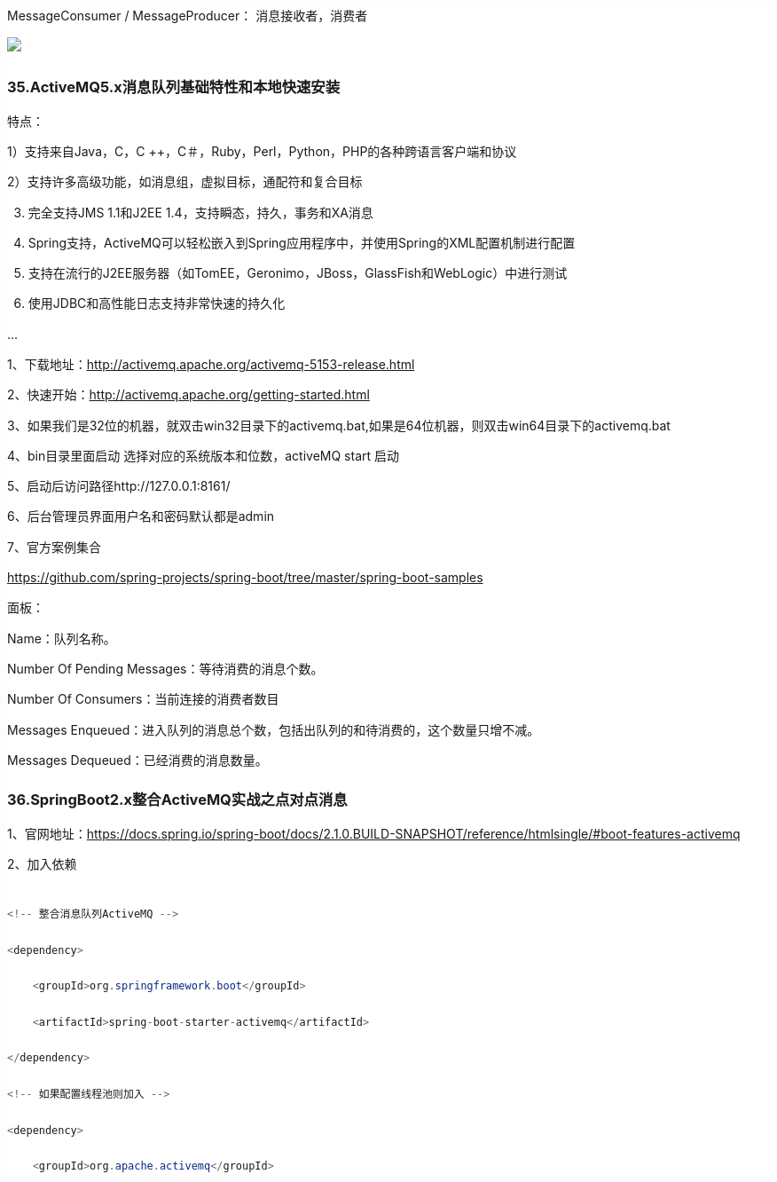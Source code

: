 MessageConsumer / MessageProducer： 消息接收者，消费者

![](http://blog-mamba.oss-cn-beijing.aliyuncs.com/springboot/64.png)

### 35.ActiveMQ5.x消息队列基础特性和本地快速安装

特点：

1）支持来自Java，C，C ++，C＃，Ruby，Perl，Python，PHP的各种跨语言客户端和协议

2）支持许多高级功能，如消息组，虚拟目标，通配符和复合目标

3) 完全支持JMS 1.1和J2EE 1.4，支持瞬态，持久，事务和XA消息

4) Spring支持，ActiveMQ可以轻松嵌入到Spring应用程序中，并使用Spring的XML配置机制进行配置

5) 支持在流行的J2EE服务器（如TomEE，Geronimo，JBoss，GlassFish和WebLogic）中进行测试

6) 使用JDBC和高性能日志支持非常快速的持久化

...

1、下载地址：http://activemq.apache.org/activemq-5153-release.html

2、快速开始：http://activemq.apache.org/getting-started.html

3、如果我们是32位的机器，就双击win32目录下的activemq.bat,如果是64位机器，则双击win64目录下的activemq.bat

4、bin目录里面启动 选择对应的系统版本和位数，activeMQ start 启动

5、启动后访问路径http://127.0.0.1:8161/

6、后台管理员界面用户名和密码默认都是admin

7、官方案例集合

https://github.com/spring-projects/spring-boot/tree/master/spring-boot-samples

面板： 

Name：队列名称。

Number Of Pending Messages：等待消费的消息个数。

Number Of Consumers：当前连接的消费者数目

Messages Enqueued：进入队列的消息总个数，包括出队列的和待消费的，这个数量只增不减。

Messages Dequeued：已经消费的消息数量。

### 36.SpringBoot2.x整合ActiveMQ实战之点对点消息

1、官网地址：https://docs.spring.io/spring-boot/docs/2.1.0.BUILD-SNAPSHOT/reference/htmlsingle/#boot-features-activemq

2、加入依赖
```java

<!-- 整合消息队列ActiveMQ -->

<dependency>  

	<groupId>org.springframework.boot</groupId>  

	<artifactId>spring-boot-starter-activemq</artifactId>  

</dependency>          

<!-- 如果配置线程池则加入 -->

<dependency>  

	<groupId>org.apache.activemq</groupId>  

```